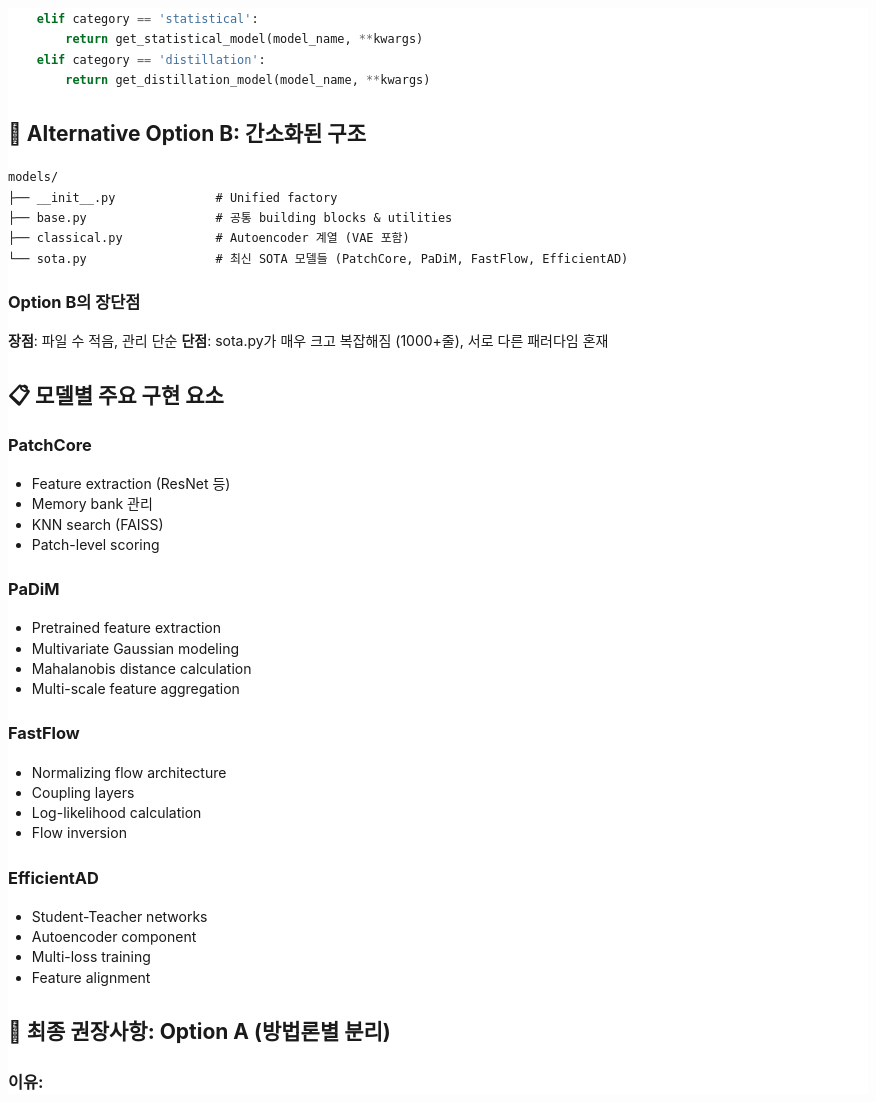 ```python
    elif category == 'statistical':
        return get_statistical_model(model_name, **kwargs)
    elif category == 'distillation':
        return get_distillation_model(model_name, **kwargs)
```

## 🎯 **Alternative Option B: 간소화된 구조**

```
models/
├── __init__.py              # Unified factory
├── base.py                  # 공통 building blocks & utilities
├── classical.py             # Autoencoder 계열 (VAE 포함)
└── sota.py                  # 최신 SOTA 모델들 (PatchCore, PaDiM, FastFlow, EfficientAD)
```

### **Option B의 장단점**
**장점**: 파일 수 적음, 관리 단순
**단점**: sota.py가 매우 크고 복잡해짐 (1000+줄), 서로 다른 패러다임 혼재

## 📋 **모델별 주요 구현 요소**

### **PatchCore**
- Feature extraction (ResNet 등)
- Memory bank 관리
- KNN search (FAISS)
- Patch-level scoring

### **PaDiM**  
- Pretrained feature extraction
- Multivariate Gaussian modeling
- Mahalanobis distance calculation
- Multi-scale feature aggregation

### **FastFlow**
- Normalizing flow architecture
- Coupling layers
- Log-likelihood calculation
- Flow inversion

### **EfficientAD**
- Student-Teacher networks
- Autoencoder component
- Multi-loss training
- Feature alignment

## 🎯 **최종 권장사항: Option A (방법론별 분리)**

### **이유:**
